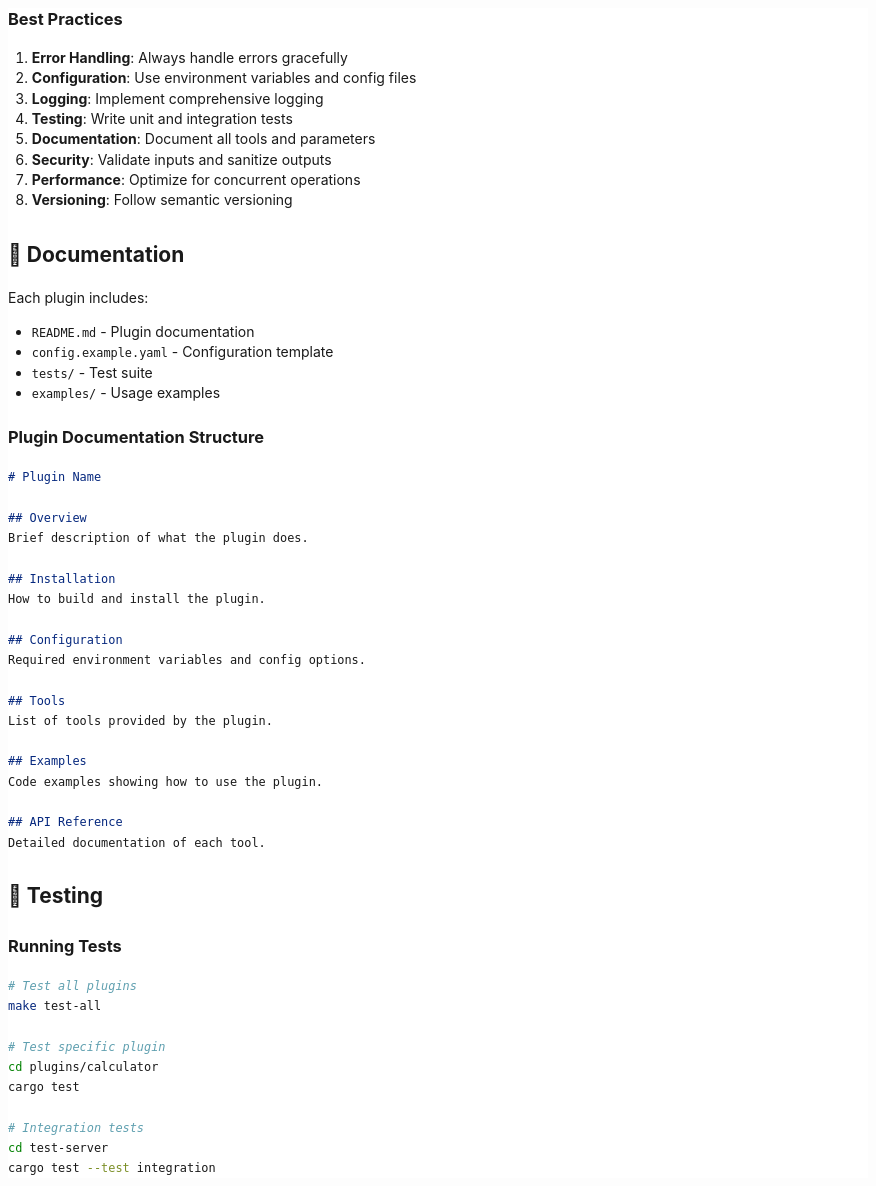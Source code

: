 ### Best Practices

1. **Error Handling**: Always handle errors gracefully
2. **Configuration**: Use environment variables and config files
3. **Logging**: Implement comprehensive logging
4. **Testing**: Write unit and integration tests
5. **Documentation**: Document all tools and parameters
6. **Security**: Validate inputs and sanitize outputs
7. **Performance**: Optimize for concurrent operations
8. **Versioning**: Follow semantic versioning

## 📖 Documentation

Each plugin includes:
- `README.md` - Plugin documentation
- `config.example.yaml` - Configuration template
- `tests/` - Test suite
- `examples/` - Usage examples

### Plugin Documentation Structure

```markdown
# Plugin Name

## Overview
Brief description of what the plugin does.

## Installation
How to build and install the plugin.

## Configuration
Required environment variables and config options.

## Tools
List of tools provided by the plugin.

## Examples
Code examples showing how to use the plugin.

## API Reference
Detailed documentation of each tool.
```

## 🧪 Testing

### Running Tests

```bash
# Test all plugins
make test-all

# Test specific plugin
cd plugins/calculator
cargo test

# Integration tests
cd test-server
cargo test --test integration
```

